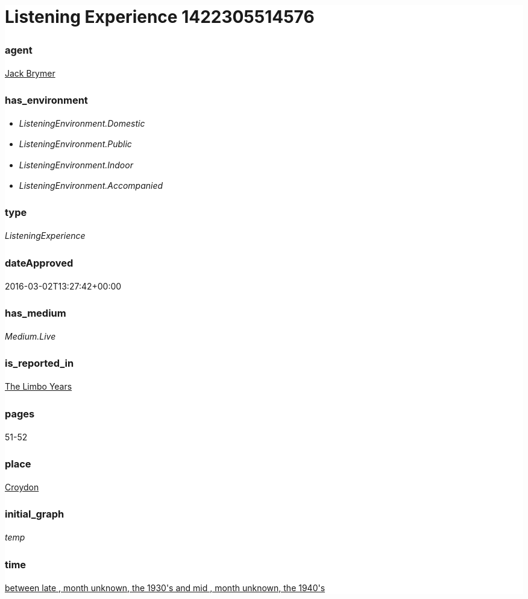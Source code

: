 # Listening Experience 1422305514576

### agent


[Jack Brymer](#Jack-Brymer)

### has_environment

 - *ListeningEnvironment.Domestic*

 - *ListeningEnvironment.Public*

 - *ListeningEnvironment.Indoor*

 - *ListeningEnvironment.Accompanied*

### type


*ListeningExperience*

### dateApproved


2016-03-02T13:27:42+00:00

### has_medium


*Medium.Live*

### is_reported_in


[The Limbo Years](#The-Limbo-Years)

### pages


51-52

### place


[Croydon](#Croydon)

### initial_graph


*temp*

### time


[between late , month unknown, the 1930's and mid , month unknown, the 1940's](#between-late-month-unknown-the-1930's-and-mid-month-unknown-the-1940's)

